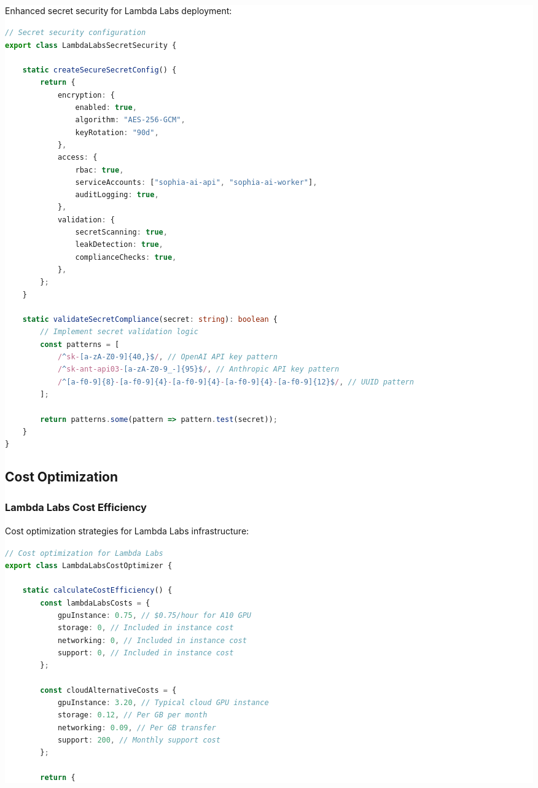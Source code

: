 Enhanced secret security for Lambda Labs deployment:

```typescript
// Secret security configuration
export class LambdaLabsSecretSecurity {
    
    static createSecureSecretConfig() {
        return {
            encryption: {
                enabled: true,
                algorithm: "AES-256-GCM",
                keyRotation: "90d",
            },
            access: {
                rbac: true,
                serviceAccounts: ["sophia-ai-api", "sophia-ai-worker"],
                auditLogging: true,
            },
            validation: {
                secretScanning: true,
                leakDetection: true,
                complianceChecks: true,
            },
        };
    }
    
    static validateSecretCompliance(secret: string): boolean {
        // Implement secret validation logic
        const patterns = [
            /^sk-[a-zA-Z0-9]{40,}$/, // OpenAI API key pattern
            /^sk-ant-api03-[a-zA-Z0-9_-]{95}$/, // Anthropic API key pattern
            /^[a-f0-9]{8}-[a-f0-9]{4}-[a-f0-9]{4}-[a-f0-9]{4}-[a-f0-9]{12}$/, // UUID pattern
        ];
        
        return patterns.some(pattern => pattern.test(secret));
    }
}
```

## Cost Optimization

### Lambda Labs Cost Efficiency

Cost optimization strategies for Lambda Labs infrastructure:

```typescript
// Cost optimization for Lambda Labs
export class LambdaLabsCostOptimizer {
    
    static calculateCostEfficiency() {
        const lambdaLabsCosts = {
            gpuInstance: 0.75, // $0.75/hour for A10 GPU
            storage: 0, // Included in instance cost
            networking: 0, // Included in instance cost
            support: 0, // Included in instance cost
        };
        
        const cloudAlternativeCosts = {
            gpuInstance: 3.20, // Typical cloud GPU instance
            storage: 0.12, // Per GB per month
            networking: 0.09, // Per GB transfer
            support: 200, // Monthly support cost
        };
        
        return {
```